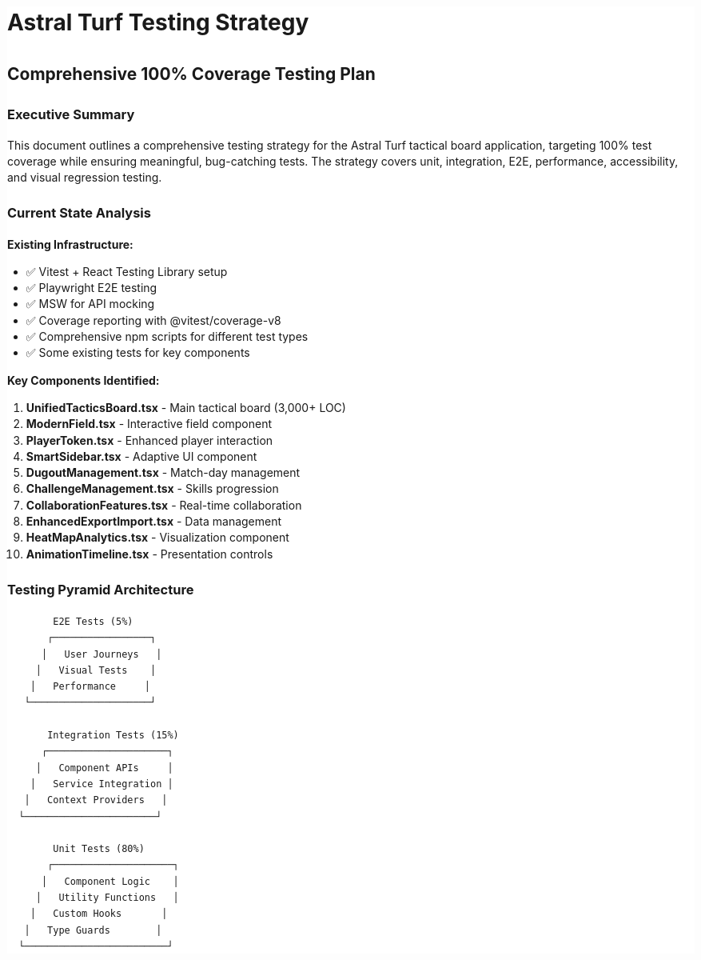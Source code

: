 # Astral Turf Testing Strategy
## Comprehensive 100% Coverage Testing Plan

### Executive Summary

This document outlines a comprehensive testing strategy for the Astral Turf tactical board application, targeting 100% test coverage while ensuring meaningful, bug-catching tests. The strategy covers unit, integration, E2E, performance, accessibility, and visual regression testing.

### Current State Analysis

**Existing Infrastructure:**
- ✅ Vitest + React Testing Library setup
- ✅ Playwright E2E testing
- ✅ MSW for API mocking
- ✅ Coverage reporting with @vitest/coverage-v8
- ✅ Comprehensive npm scripts for different test types
- ✅ Some existing tests for key components

**Key Components Identified:**
1. **UnifiedTacticsBoard.tsx** - Main tactical board (3,000+ LOC)
2. **ModernField.tsx** - Interactive field component
3. **PlayerToken.tsx** - Enhanced player interaction
4. **SmartSidebar.tsx** - Adaptive UI component
5. **DugoutManagement.tsx** - Match-day management
6. **ChallengeManagement.tsx** - Skills progression
7. **CollaborationFeatures.tsx** - Real-time collaboration
8. **EnhancedExportImport.tsx** - Data management
9. **HeatMapAnalytics.tsx** - Visualization component
10. **AnimationTimeline.tsx** - Presentation controls

### Testing Pyramid Architecture

```
        E2E Tests (5%)
       ┌─────────────────┐
      │   User Journeys   │
     │   Visual Tests    │
    │   Performance     │
   └─────────────────────┘
        
       Integration Tests (15%)
      ┌─────────────────────┐
     │   Component APIs     │
    │   Service Integration │
   │   Context Providers   │
  └───────────────────────┘
        
        Unit Tests (80%)
       ┌─────────────────────┐
      │   Component Logic    │
     │   Utility Functions   │
    │   Custom Hooks       │
   │   Type Guards        │
  └─────────────────────────┘
```
